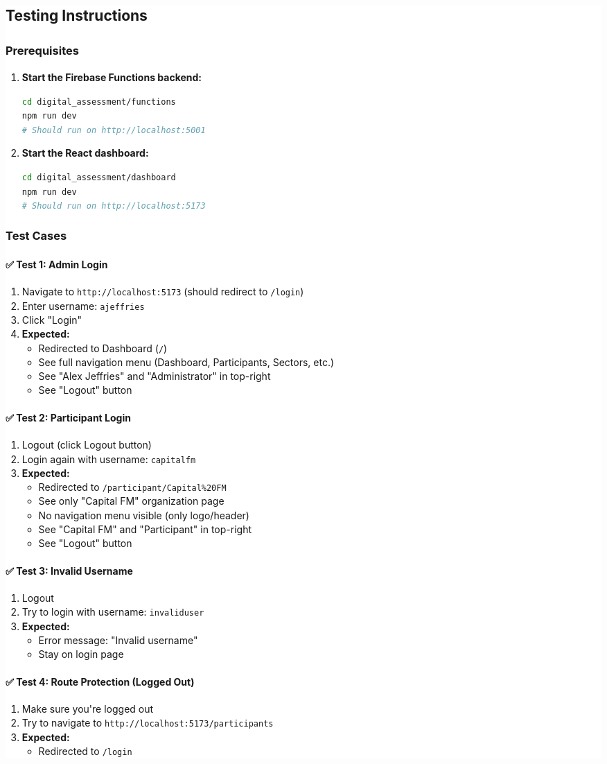 
## Testing Instructions

### Prerequisites

1. **Start the Firebase Functions backend:**
   ```bash
   cd digital_assessment/functions
   npm run dev
   # Should run on http://localhost:5001
   ```

2. **Start the React dashboard:**
   ```bash
   cd digital_assessment/dashboard
   npm run dev
   # Should run on http://localhost:5173
   ```

### Test Cases

#### ✅ Test 1: Admin Login
1. Navigate to `http://localhost:5173` (should redirect to `/login`)
2. Enter username: `ajeffries`
3. Click "Login"
4. **Expected:**
   - Redirected to Dashboard (`/`)
   - See full navigation menu (Dashboard, Participants, Sectors, etc.)
   - See "Alex Jeffries" and "Administrator" in top-right
   - See "Logout" button

#### ✅ Test 2: Participant Login
1. Logout (click Logout button)
2. Login again with username: `capitalfm`
3. **Expected:**
   - Redirected to `/participant/Capital%20FM`
   - See only "Capital FM" organization page
   - No navigation menu visible (only logo/header)
   - See "Capital FM" and "Participant" in top-right
   - See "Logout" button

#### ✅ Test 3: Invalid Username
1. Logout
2. Try to login with username: `invaliduser`
3. **Expected:**
   - Error message: "Invalid username"
   - Stay on login page

#### ✅ Test 4: Route Protection (Logged Out)
1. Make sure you're logged out
2. Try to navigate to `http://localhost:5173/participants`
3. **Expected:**
   - Redirected to `/login`
